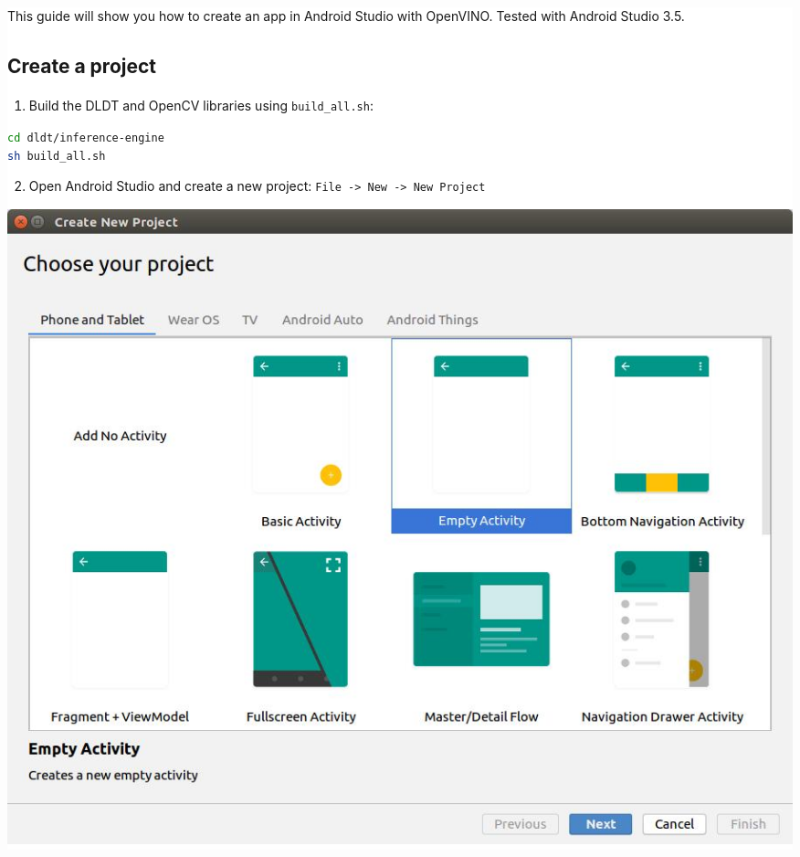This guide will show you how to create an app in Android Studio with OpenVINO.
Tested with Android Studio 3.5.

## Create a project

1. Build the DLDT and OpenCV libraries using `build_all.sh`:

  ```bash
  cd dldt/inference-engine
  sh build_all.sh
  ```

2. Open Android Studio and create a new project: `File -> New -> New Project`

  ![](images/1.jpg)
